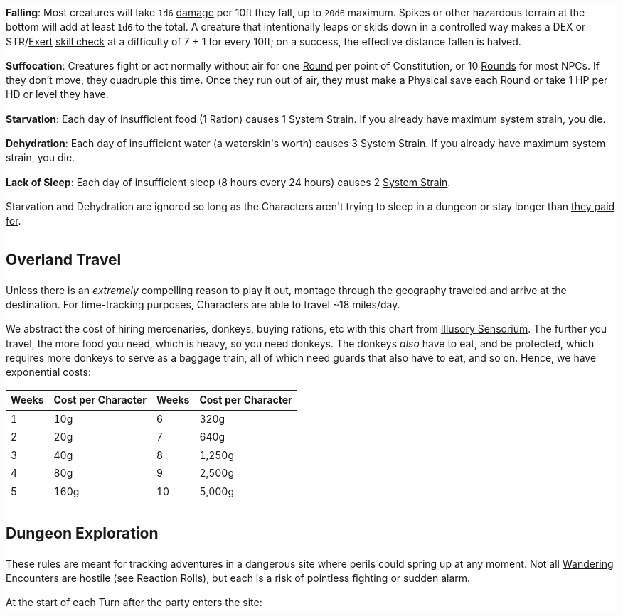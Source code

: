 **Falling**: Most creatures will take `1d6` [damage](#damage) per 10ft they fall, up to `20d6` maximum. Spikes or other hazardous terrain at the bottom will add at least `1d6` to the total. A creature that intentionally leaps or skids down in a controlled way makes a DEX or STR/[Exert](#exert) [skill check](#skill-checks) at a difficulty of 7 + 1 for every 10ft; on a success, the effective distance fallen is halved.

**Suffocation**: Creatures fight or act normally without air for one [Round](#round) per point of Constitution, or 10 [Rounds](/rules#round) for most NPCs. If they don’t move, they quadruple this time. Once they run out of air, they must make a [Physical](#physical) save each [Round](/rules#round) or take 1 HP per HD or level they have.

**Starvation**: Each day of insufficient food (1 Ration) causes 1 [System Strain](#system-strain). If you already have maximum system strain, you die.

**Dehydration**: Each day of insufficient water (a waterskin's worth) causes 3 [System Strain](#system-strain). If you already have maximum system strain, you die.

<strong id="lack-of-sleep">Lack of Sleep</strong>: Each day of insufficient sleep (8 hours every 24 hours) causes 2 [System Strain](#system-strain).

Starvation and Dehydration are ignored so long as the Characters aren't trying to sleep in a dungeon or stay longer than [they paid for](#overland-travel).

## Overland Travel

Unless there is an *extremely* compelling reason to play it out, montage through the geography traveled and arrive at the destination. For time-tracking purposes, Characters are able to travel ~18 miles/day.

We abstract the cost of hiring mercenaries, donkeys, buying rations, etc with this chart from [Illusory Sensorium](https://illusorysensorium.com/tyranny-of-wagons/). The further you travel, the more food you need, which is heavy, so you need donkeys. The donkeys *also* have to eat, and be protected, which requires more donkeys to serve as a baggage train, all of which need guards that also have to eat, and so on. Hence, we have exponential costs:

| Weeks | Cost per Character | Weeks | Cost per Character |
| ----- | ------------------ | ----- | ------------------ |
| 1     | 10g                | 6     | 320g               |
| 2     | 20g                | 7     | 640g               |
| 3     | 40g                | 8     | 1,250g             |
| 4     | 80g                | 9     | 2,500g             |
| 5     | 160g               | 10    | 5,000g             |

## Dungeon Exploration

These rules are meant for tracking adventures in a dangerous site where perils could spring up at any moment. Not all [Wandering Encounters](#wandering-encounters) are hostile (see [Reaction Rolls](#reaction-rolls)), but each is a risk of pointless fighting or sudden alarm.

At the start of each [Turn](#turn) after the party enters the site:
